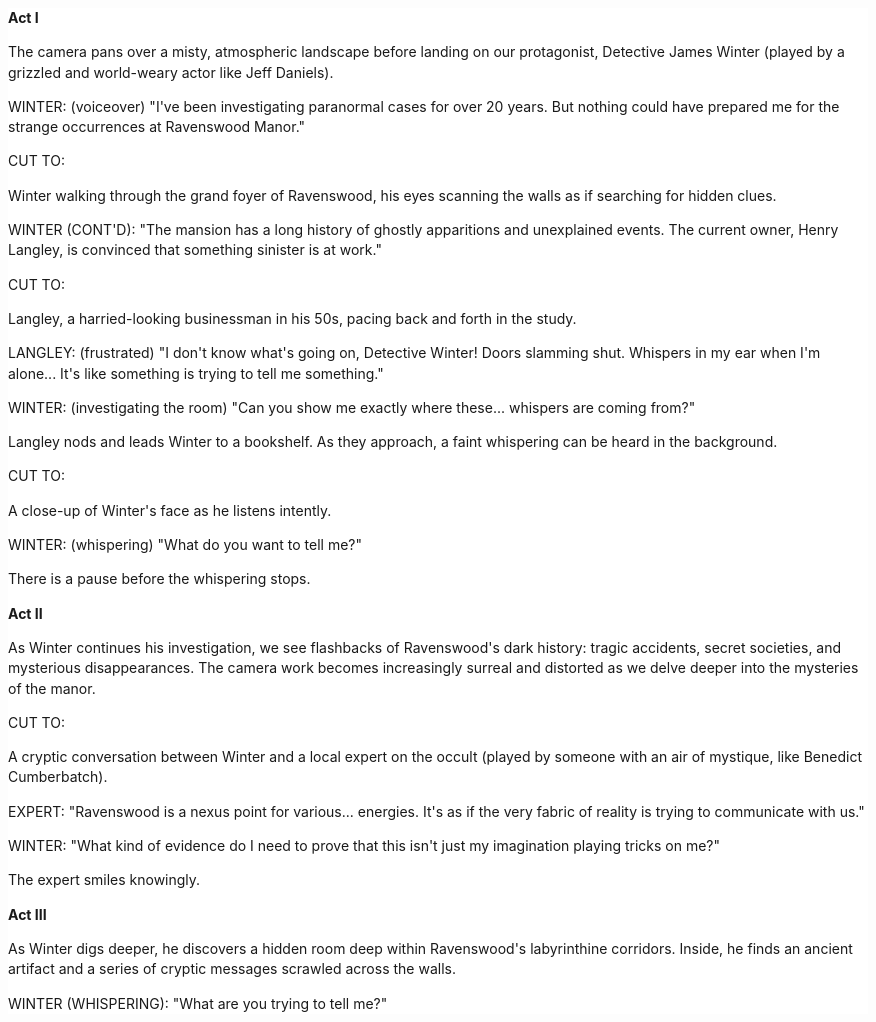 **Act I**

The camera pans over a misty, atmospheric landscape before landing on our protagonist, Detective James Winter (played by a grizzled and world-weary actor like Jeff Daniels).

WINTER: (voiceover) "I've been investigating paranormal cases for over 20 years. But nothing could have prepared me for the strange occurrences at Ravenswood Manor."

CUT TO:

Winter walking through the grand foyer of Ravenswood, his eyes scanning the walls as if searching for hidden clues.

WINTER (CONT'D): "The mansion has a long history of ghostly apparitions and unexplained events. The current owner, Henry Langley, is convinced that something sinister is at work."

CUT TO:

Langley, a harried-looking businessman in his 50s, pacing back and forth in the study.

LANGLEY: (frustrated) "I don't know what's going on, Detective Winter! Doors slamming shut. Whispers in my ear when I'm alone... It's like something is trying to tell me something."

WINTER: (investigating the room) "Can you show me exactly where these... whispers are coming from?"

Langley nods and leads Winter to a bookshelf. As they approach, a faint whispering can be heard in the background.

CUT TO:

A close-up of Winter's face as he listens intently.

WINTER: (whispering) "What do you want to tell me?"

There is a pause before the whispering stops.

**Act II**

As Winter continues his investigation, we see flashbacks of Ravenswood's dark history: tragic accidents, secret societies, and mysterious disappearances. The camera work becomes increasingly surreal and distorted as we delve deeper into the mysteries of the manor.

CUT TO:

A cryptic conversation between Winter and a local expert on the occult (played by someone with an air of mystique, like Benedict Cumberbatch).

EXPERT: "Ravenswood is a nexus point for various... energies. It's as if the very fabric of reality is trying to communicate with us."

WINTER: "What kind of evidence do I need to prove that this isn't just my imagination playing tricks on me?"

The expert smiles knowingly.

**Act III**

As Winter digs deeper, he discovers a hidden room deep within Ravenswood's labyrinthine corridors. Inside, he finds an ancient artifact and a series of cryptic messages scrawled across the walls.

WINTER (WHISPERING): "What are you trying to tell me?"
